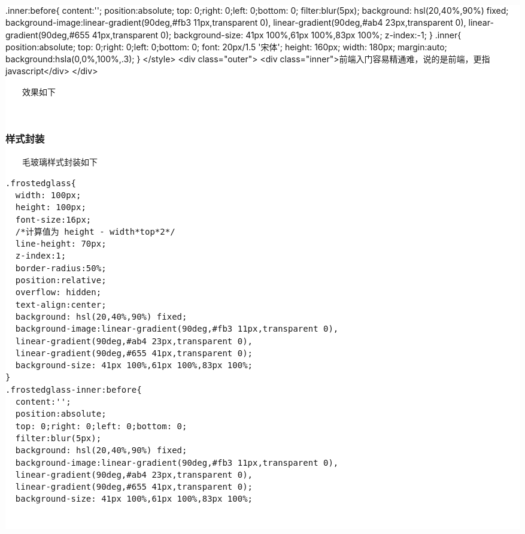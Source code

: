 .inner:before{
  content:'';
  position:absolute;
  top: 0;right: 0;left: 0;bottom: 0;
  filter:blur(5px);
  background: hsl(20,40%,90%) fixed;
  background-image:linear-gradient(90deg,#fb3 11px,transparent 0),
  linear-gradient(90deg,#ab4 23px,transparent 0),
  linear-gradient(90deg,#655 41px,transparent 0);
  background-size: 41px 100%,61px 100%,83px 100%;
  z-index:-1;
}
.inner{
  position:absolute;
  top: 0;right: 0;left: 0;bottom: 0;
  font:  20px/1.5 '宋体';
  height: 160px;
  width: 180px;
  margin:auto;
  background:hsla(0,0%,100%,.3);
}
&lt;/style&gt;
&lt;div class="outer"&gt;
  &lt;div class="inner"&gt;前端入门容易精通难，说的是前端，更指javascript&lt;/div&gt;
&lt;/div&gt;</pre>
</div>

&emsp;&emsp;效果如下

<iframe style="width: 100%; height: 230px;" src="https://demo.xiaohuochai.site/css/frostedglass/f8.html" frameborder="0" width="320" height="240"></iframe>

&nbsp;

### 样式封装

&emsp;&emsp;毛玻璃样式封装如下

<div>
<pre>.frostedglass{
  width: 100px;  
  height: 100px;  
  font-size:16px;
  /*计算值为 height - width*top*2*/
  line-height: 70px;
  z-index:1;
  border-radius:50%;    
  position:relative;
  overflow: hidden;
  text-align:center;  
  background: hsl(20,40%,90%) fixed;
  background-image:linear-gradient(90deg,#fb3 11px,transparent 0),
  linear-gradient(90deg,#ab4 23px,transparent 0),
  linear-gradient(90deg,#655 41px,transparent 0);
  background-size: 41px 100%,61px 100%,83px 100%;   
}
.frostedglass-inner:before{
  content:'';
  position:absolute;
  top: 0;right: 0;left: 0;bottom: 0;
  filter:blur(5px);
  background: hsl(20,40%,90%) fixed;
  background-image:linear-gradient(90deg,#fb3 11px,transparent 0),
  linear-gradient(90deg,#ab4 23px,transparent 0),
  linear-gradient(90deg,#655 41px,transparent 0);
  background-size: 41px 100%,61px 100%,83px 100%;